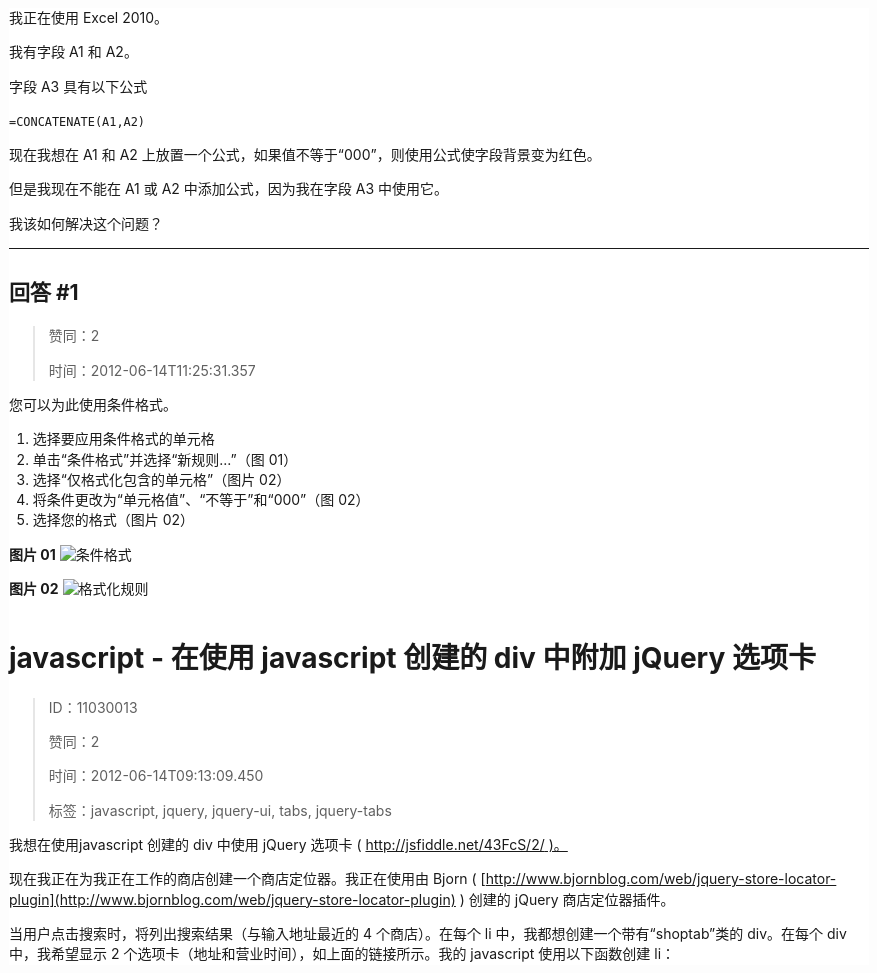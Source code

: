 我正在使用 Excel 2010。

我有字段 A1 和 A2。

字段 A3 具有以下公式

```
=CONCATENATE(A1,A2) 
```

现在我想在 A1 和 A2 上放置一个公式，如果值不等于“000”，则使用公式使字段背景变为红色。

但是我现在不能在 A1 或 A2 中添加公式，因为我在字段 A3 中使用它。

我该如何解决这个问题？

* * *

## 回答 #1

> 赞同：2
> 
> 时间：2012-06-14T11:25:31.357

您可以为此使用条件格式。

1.  选择要应用条件格式的单元格
2.  单击“条件格式”并选择“新规则...”（图 01）
3.  选择“仅格式化包含的单元格”（图片 02）
4.  将条件更改为“单元格值”、“不等于”和“000”（图 02）
5.  选择您的格式（图片 02）

**图片 01**
![条件格式](../Images/866b2ef7624b2683545fc9f361afc4cf.png)

**图片 02**
![格式化规则](../Images/c2fd8b37ce9a14fe2a2feee31dbec61c.png)

# javascript - 在使用 javascript 创建的 div 中附加 jQuery 选项卡

> ID：11030013
> 
> 赞同：2
> 
> 时间：2012-06-14T09:13:09.450
> 
> 标签：javascript, jquery, jquery-ui, tabs, jquery-tabs

我想在使用javascript 创建的 div 中使用 jQuery 选项卡 ( [http://jsfiddle.net/43FcS/2/ )。](http://jsfiddle.net/43FcS/2/)

现在我正在为我正在工作的商店创建一个商店定位器。我正在使用由 Bjorn ( [http://www.bjornblog.com/web/jquery-store-locator-plugin](http://www.bjornblog.com/web/jquery-store-locator-plugin) ) 创建的 jQuery 商店定位器插件。

当用户点击搜索时，将列出搜索结果（与输入地址最近的 4 个商店）。在每个 li 中，我都想创建一个带有“shoptab”类的 div。在每个 div 中，我希望显示 2 个选项卡（地址和营业时间），如上面的链接所示。我的 javascript 使用以下函数创建 li：
